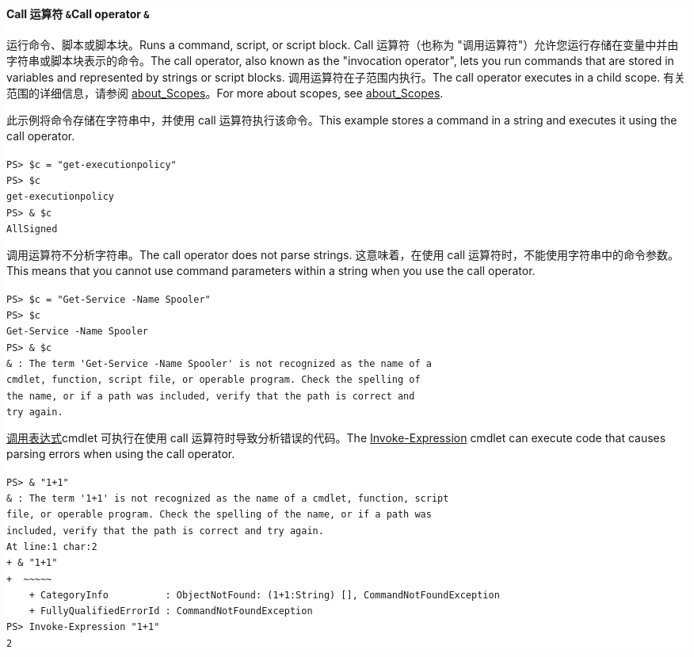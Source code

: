 #### <a name="call-operator-"></a><span data-ttu-id="62947-173">Call 运算符 `&`</span><span class="sxs-lookup"><span data-stu-id="62947-173">Call operator `&`</span></span>

<span data-ttu-id="62947-174">运行命令、脚本或脚本块。</span><span class="sxs-lookup"><span data-stu-id="62947-174">Runs a command, script, or script block.</span></span> <span data-ttu-id="62947-175">Call 运算符（也称为 "调用运算符"）允许您运行存储在变量中并由字符串或脚本块表示的命令。</span><span class="sxs-lookup"><span data-stu-id="62947-175">The call operator, also known as the "invocation operator", lets you run commands that are stored in variables and represented by strings or script blocks.</span></span> <span data-ttu-id="62947-176">调用运算符在子范围内执行。</span><span class="sxs-lookup"><span data-stu-id="62947-176">The call operator executes in a child scope.</span></span> <span data-ttu-id="62947-177">有关范围的详细信息，请参阅 [about_Scopes](about_Scopes.md)。</span><span class="sxs-lookup"><span data-stu-id="62947-177">For more about scopes, see [about_Scopes](about_Scopes.md).</span></span>

<span data-ttu-id="62947-178">此示例将命令存储在字符串中，并使用 call 运算符执行该命令。</span><span class="sxs-lookup"><span data-stu-id="62947-178">This example stores a command in a string and executes it using the call operator.</span></span>

```
PS> $c = "get-executionpolicy"
PS> $c
get-executionpolicy
PS> & $c
AllSigned
```

<span data-ttu-id="62947-179">调用运算符不分析字符串。</span><span class="sxs-lookup"><span data-stu-id="62947-179">The call operator does not parse strings.</span></span> <span data-ttu-id="62947-180">这意味着，在使用 call 运算符时，不能使用字符串中的命令参数。</span><span class="sxs-lookup"><span data-stu-id="62947-180">This means that you cannot use command parameters within a string when you use the call operator.</span></span>

```
PS> $c = "Get-Service -Name Spooler"
PS> $c
Get-Service -Name Spooler
PS> & $c
& : The term 'Get-Service -Name Spooler' is not recognized as the name of a
cmdlet, function, script file, or operable program. Check the spelling of
the name, or if a path was included, verify that the path is correct and
try again.
```

<span data-ttu-id="62947-181">[调用表达式](xref:Microsoft.PowerShell.Utility.Invoke-Expression)cmdlet 可执行在使用 call 运算符时导致分析错误的代码。</span><span class="sxs-lookup"><span data-stu-id="62947-181">The [Invoke-Expression](xref:Microsoft.PowerShell.Utility.Invoke-Expression) cmdlet can execute code that causes parsing errors when using the call operator.</span></span>

```
PS> & "1+1"
& : The term '1+1' is not recognized as the name of a cmdlet, function, script
file, or operable program. Check the spelling of the name, or if a path was
included, verify that the path is correct and try again.
At line:1 char:2
+ & "1+1"
+  ~~~~~
    + CategoryInfo          : ObjectNotFound: (1+1:String) [], CommandNotFoundException
    + FullyQualifiedErrorId : CommandNotFoundException
PS> Invoke-Expression "1+1"
2
```
